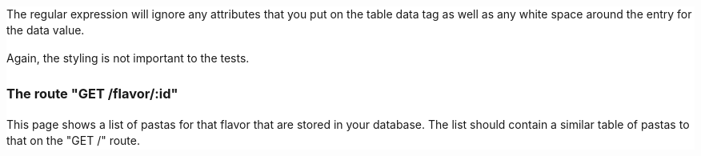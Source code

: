 The regular expression will ignore any attributes that you put on the table data
tag as well as any white space around the entry for the data value.

Again, the styling is not important to the tests.

### The route "GET /flavor/:id"

This page shows a list of pastas for that flavor that are stored in your database. 
The list should contain a similar table of pastas to that on the "GET /" route.